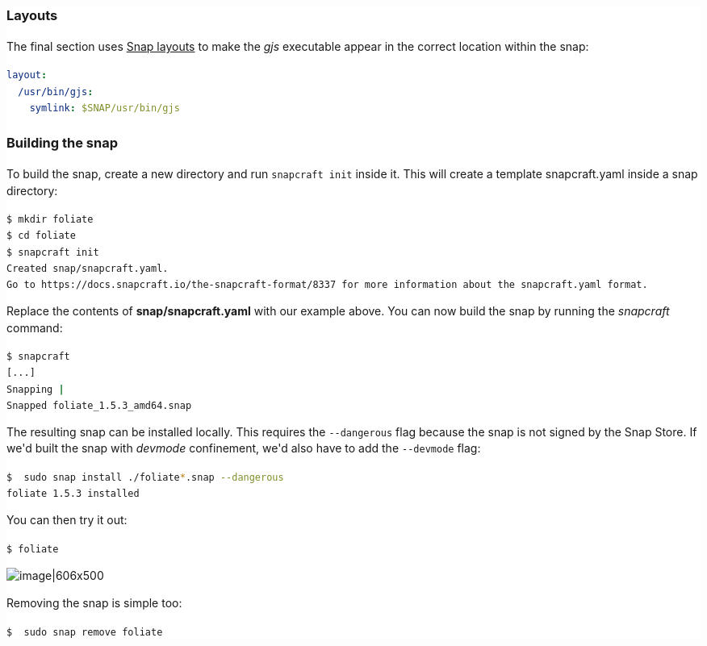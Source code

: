 ### Layouts

The final section uses [Snap layouts](snap-layouts.md) to make the _gjs_ executable appear in the correct location within the snap:

```yaml
layout:
  /usr/bin/gjs:
    symlink: $SNAP/usr/bin/gjs
```

### Building the snap

To build the snap, create a new directory and run `snapcraft init` inside it. This will create a template snapcraft.yaml inside a snap directory:


```bash
$ mkdir foliate
$ cd foliate
$ snapcraft init
Created snap/snapcraft.yaml.
Go to https://docs.snapcraft.io/the-snapcraft-format/8337 for more information about the snapcraft.yaml format.
```

Replace the contents of **snap/snapcraft.yaml** with our example above. You can now build the snap by running the _snapcraft_ command:

```bash
$ snapcraft
[...]
Snapping |
Snapped foliate_1.5.3_amd64.snap
```

The resulting snap can be installed locally. This requires the `--dangerous` flag because the snap is not signed by the Snap Store. If we'd built the snap with _devmode_ confinement, we'd also have to add the `--devmode` flag:

```bash
$  sudo snap install ./foliate*.snap --dangerous
foliate 1.5.3 installed
```

You can then try it out:

```bash
$ foliate
```

![image|606x500](https://forum-snapcraft-io.s3.dualstack.us-east-1.amazonaws.com/optimized/2X/7/786a40dcb91411fa69f0a8542de5004ebf4976b6_2_606x500.png)

Removing the snap is simple too:

```bash
$  sudo snap remove foliate
```

